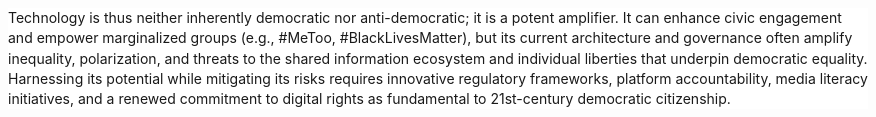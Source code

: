 Technology is thus neither inherently democratic nor anti-democratic; it is a potent amplifier. It can enhance civic engagement and empower marginalized groups (e.g., #MeToo, #BlackLivesMatter), but its current architecture and governance often amplify inequality, polarization, and threats to the shared information ecosystem and individual liberties that underpin democratic equality. Harnessing its potential while mitigating its risks requires innovative regulatory frameworks, platform accountability, media literacy initiatives, and a renewed commitment to digital rights as fundamental to 21st-century democratic citizenship.

